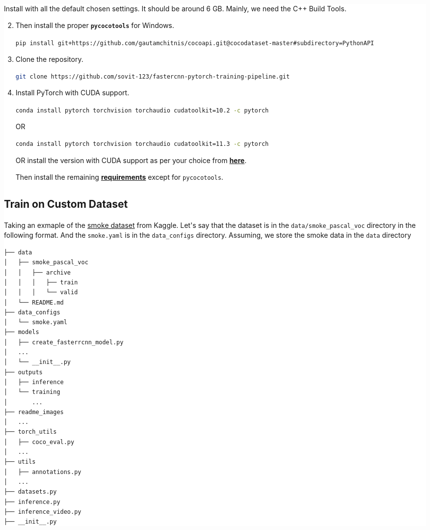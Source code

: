    Install with all the default chosen settings. It should be around 6 GB. Mainly, we need the C++ Build Tools.

2. Then install the proper **`pycocotools`** for Windows.

   ```bash
   pip install git+https://github.com/gautamchitnis/cocoapi.git@cocodataset-master#subdirectory=PythonAPI
   ```

3. Clone the repository.

   ```bash
   git clone https://github.com/sovit-123/fastercnn-pytorch-training-pipeline.git
   ```

4. Install PyTorch with CUDA support.

   ```bash
   conda install pytorch torchvision torchaudio cudatoolkit=10.2 -c pytorch
   ```

   OR

   ```bash
   conda install pytorch torchvision torchaudio cudatoolkit=11.3 -c pytorch
   ```

   OR install the version with CUDA support as per your choice from **[here](https://pytorch.org/get-started/locally/)**.

   Then install the remaining **[requirements](https://github.com/sovit-123/pytorch-efficientdet-api/blob/main/requirements.txt)** except for `pycocotools`.

## Train on Custom Dataset

Taking an exmaple of the [smoke dataset](https://www.kaggle.com/didiruh/smoke-pascal-voc) from Kaggle. Let's say that the dataset is in the `data/smoke_pascal_voc` directory in the following format. And the `smoke.yaml` is in the `data_configs` directory. Assuming, we store the smoke data in the `data` directory

```bash
├── data
│   ├── smoke_pascal_voc
│   │   ├── archive
│   │   │   ├── train
│   │   │   └── valid
│   └── README.md
├── data_configs
│   └── smoke.yaml
├── models
│   ├── create_fasterrcnn_model.py
│   ...
│   └── __init__.py
├── outputs
│   ├── inference
│   └── training
│       ...
├── readme_images
│   ...
├── torch_utils
│   ├── coco_eval.py
│   ...
├── utils
│   ├── annotations.py
│   ...
├── datasets.py
├── inference.py
├── inference_video.py
├── __init__.py
```